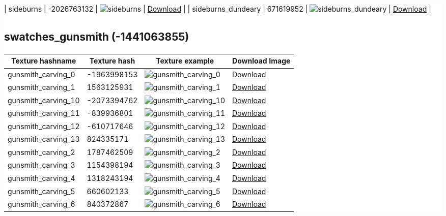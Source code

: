 | sideburns                  | -2026763132  | ![sideburns](http://femga.com/images/samples/ui_textures/shaving_menu/sideburns.png)                                   | <a href='https://raw.githubusercontent.com/abdulkadiraktas/rdr3_discoveries/master/useful_info_from_rpfs/textures/menu_items/images/shaving_menu/sideburns.png'>Download</a>                  |
| sideburns_dundeary         | 671619952    | ![sideburns_dundeary](http://femga.com/images/samples/ui_textures/shaving_menu/sideburns_dundeary.png)                 | <a href='https://raw.githubusercontent.com/abdulkadiraktas/rdr3_discoveries/master/useful_info_from_rpfs/textures/menu_items/images/shaving_menu/sideburns_dundeary.png'>Download</a>         |

 <h2>swatches_gunsmith (-1441063855)</h2>

| Texture hashname               | Texture hash | Texture example                                                                                                                     | Download Image                                                                                                                                                                                           |
| ------------------------------ | ------------ | ----------------------------------------------------------------------------------------------------------------------------------- | -------------------------------------------------------------------------------------------------------------------------------------------------------------------------------------------------------- |
| gunsmith_carving_0             | -1963998153  | ![gunsmith_carving_0](http://femga.com/images/samples/ui_textures/swatches_gunsmith/gunsmith_carving_0.png)                         | <a href='https://raw.githubusercontent.com/abdulkadiraktas/rdr3_discoveries/master/useful_info_from_rpfs/textures/\menu_items\images\swatches_gunsmith\/gunsmith_carving_0.png'>Download</a>             |
| gunsmith_carving_1             | 1563125931   | ![gunsmith_carving_1](http://femga.com/images/samples/ui_textures/swatches_gunsmith/gunsmith_carving_1.png)                         | <a href='https://raw.githubusercontent.com/abdulkadiraktas/rdr3_discoveries/master/useful_info_from_rpfs/textures/\menu_items\images\swatches_gunsmith\/gunsmith_carving_1.png'>Download</a>             |
| gunsmith_carving_10            | -2073394762  | ![gunsmith_carving_10](http://femga.com/images/samples/ui_textures/swatches_gunsmith/gunsmith_carving_10.png)                       | <a href='https://raw.githubusercontent.com/abdulkadiraktas/rdr3_discoveries/master/useful_info_from_rpfs/textures/\menu_items\images\swatches_gunsmith\/gunsmith_carving_10.png'>Download</a>            |
| gunsmith_carving_11            | -839936801   | ![gunsmith_carving_11](http://femga.com/images/samples/ui_textures/swatches_gunsmith/gunsmith_carving_11.png)                       | <a href='https://raw.githubusercontent.com/abdulkadiraktas/rdr3_discoveries/master/useful_info_from_rpfs/textures/\menu_items\images\swatches_gunsmith\/gunsmith_carving_11.png'>Download</a>            |
| gunsmith_carving_12            | -610717646   | ![gunsmith_carving_12](http://femga.com/images/samples/ui_textures/swatches_gunsmith/gunsmith_carving_12.png)                       | <a href='https://raw.githubusercontent.com/abdulkadiraktas/rdr3_discoveries/master/useful_info_from_rpfs/textures/\menu_items\images\swatches_gunsmith\/gunsmith_carving_12.png'>Download</a>            |
| gunsmith_carving_13            | 824335171    | ![gunsmith_carving_13](http://femga.com/images/samples/ui_textures/swatches_gunsmith/gunsmith_carving_13.png)                       | <a href='https://raw.githubusercontent.com/abdulkadiraktas/rdr3_discoveries/master/useful_info_from_rpfs/textures/\menu_items\images\swatches_gunsmith\/gunsmith_carving_13.png'>Download</a>            |
| gunsmith_carving_2             | 1787462509   | ![gunsmith_carving_2](http://femga.com/images/samples/ui_textures/swatches_gunsmith/gunsmith_carving_2.png)                         | <a href='https://raw.githubusercontent.com/abdulkadiraktas/rdr3_discoveries/master/useful_info_from_rpfs/textures/\menu_items\images\swatches_gunsmith\/gunsmith_carving_2.png'>Download</a>             |
| gunsmith_carving_3             | 1154398194   | ![gunsmith_carving_3](http://femga.com/images/samples/ui_textures/swatches_gunsmith/gunsmith_carving_3.png)                         | <a href='https://raw.githubusercontent.com/abdulkadiraktas/rdr3_discoveries/master/useful_info_from_rpfs/textures/\menu_items\images\swatches_gunsmith\/gunsmith_carving_3.png'>Download</a>             |
| gunsmith_carving_4             | 1318243194   | ![gunsmith_carving_4](http://femga.com/images/samples/ui_textures/swatches_gunsmith/gunsmith_carving_4.png)                         | <a href='https://raw.githubusercontent.com/abdulkadiraktas/rdr3_discoveries/master/useful_info_from_rpfs/textures/\menu_items\images\swatches_gunsmith\/gunsmith_carving_4.png'>Download</a>             |
| gunsmith_carving_5             | 660602133    | ![gunsmith_carving_5](http://femga.com/images/samples/ui_textures/swatches_gunsmith/gunsmith_carving_5.png)                         | <a href='https://raw.githubusercontent.com/abdulkadiraktas/rdr3_discoveries/master/useful_info_from_rpfs/textures/\menu_items\images\swatches_gunsmith\/gunsmith_carving_5.png'>Download</a>             |
| gunsmith_carving_6             | 840372867    | ![gunsmith_carving_6](http://femga.com/images/samples/ui_textures/swatches_gunsmith/gunsmith_carving_6.png)                         | <a href='https://raw.githubusercontent.com/abdulkadiraktas/rdr3_discoveries/master/useful_info_from_rpfs/textures/\menu_items\images\swatches_gunsmith\/gunsmith_carving_6.png'>Download</a>             |